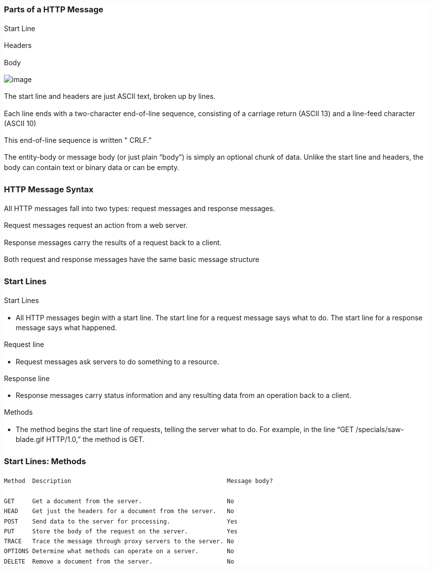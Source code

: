 ### Parts of a HTTP Message

Start Line

Headers

Body

![image](https://user-images.githubusercontent.com/114191684/234730095-32fc9e9e-57ce-4100-b133-00129638b940.png)

The start line and headers are just ASCII text, broken up by lines.

Each line ends with a two-character end-of-line sequence, consisting of a carriage return (ASCII 13) and a line-feed character (ASCII 10)

This end-of-line sequence is written " CRLF.”

The entity-body or message body (or just plain “body”) is simply an optional chunk of
data. Unlike the start line and headers, the body can contain text or binary data or
can be empty.

### HTTP Message Syntax

All HTTP messages fall into two types: request messages and response messages.

Request messages request an action from a web server.

Response messages carry the results of a request back to a client.

Both request and response messages have the same basic message structure

### Start Lines

Start Lines
* All HTTP messages begin with a start line. The start line for a request message says what to do.
The start line for a response message says what happened.

Request line
* Request messages ask servers to do something to a resource.

Response line
* Response messages carry status information and any resulting data from an operation back to a
client.

Methods
* The method begins the start line of requests, telling the server what to do. For example, in the line
“GET /specials/saw-blade.gif HTTP/1.0,” the method is GET.

### Start Lines: Methods
```
Method  Description                                            Message body?

GET     Get a document from the server.                        No
HEAD    Get just the headers for a document from the server.   No
POST    Send data to the server for processing.                Yes
PUT     Store the body of the request on the server.           Yes
TRACE   Trace the message through proxy servers to the server. No
OPTIONS Determine what methods can operate on a server.        No
DELETE  Remove a document from the server.                     No
```
